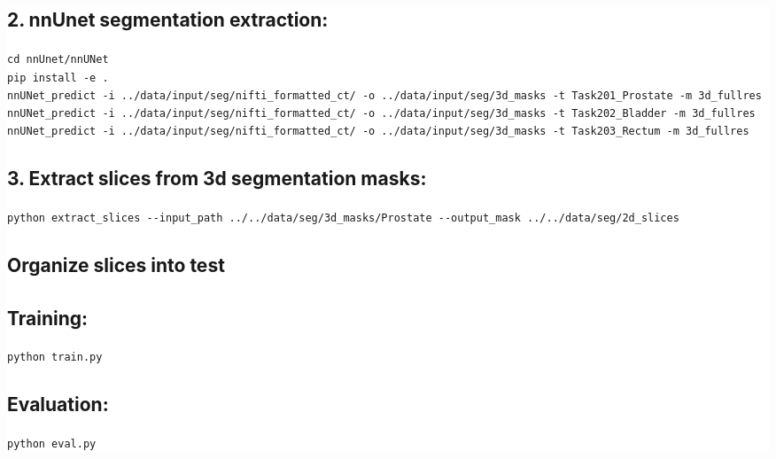 ## 2. nnUnet segmentation extraction:
```
cd nnUnet/nnUNet
pip install -e .
nnUNet_predict -i ../data/input/seg/nifti_formatted_ct/ -o ../data/input/seg/3d_masks -t Task201_Prostate -m 3d_fullres
nnUNet_predict -i ../data/input/seg/nifti_formatted_ct/ -o ../data/input/seg/3d_masks -t Task202_Bladder -m 3d_fullres
nnUNet_predict -i ../data/input/seg/nifti_formatted_ct/ -o ../data/input/seg/3d_masks -t Task203_Rectum -m 3d_fullres
```

## 3. Extract slices from 3d segmentation masks:
```
python extract_slices --input_path ../../data/seg/3d_masks/Prostate --output_mask ../../data/seg/2d_slices
```

## Organize slices into test

## Training:
```
python train.py
```

## Evaluation:
```
python eval.py
```
